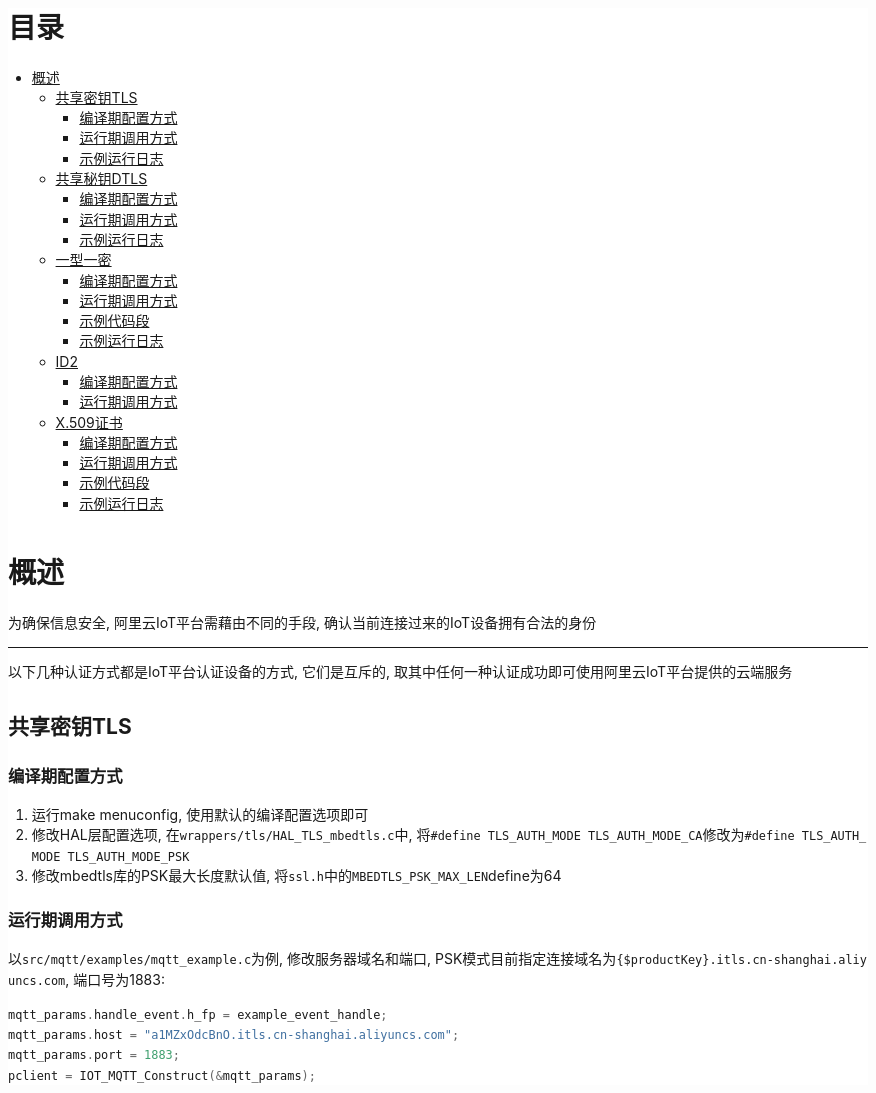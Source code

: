 # <a name="目录">目录</a>
+ [概述](#概述)
    * [共享密钥TLS](#共享密钥TLS)
        - [编译期配置方式](#编译期配置方式)
        - [运行期调用方式](#运行期调用方式)
        - [示例运行日志](#示例运行日志)
    * [共享秘钥DTLS](#共享秘钥DTLS)
        - [编译期配置方式](#编译期配置方式)
        - [运行期调用方式](#运行期调用方式)
        - [示例运行日志](#示例运行日志)
    * [一型一密](#一型一密)
        - [编译期配置方式](#编译期配置方式)
        - [运行期调用方式](#运行期调用方式)
        - [示例代码段](#示例代码段)
        - [示例运行日志](#示例运行日志)
    * [ID2](#ID2)
        - [编译期配置方式](#编译期配置方式)
        - [运行期调用方式](#运行期调用方式)
    * [X.509证书](#X.509证书)
        - [编译期配置方式](#编译期配置方式)
        - [运行期调用方式](#运行期调用方式)
        - [示例代码段](#示例代码段)
        - [示例运行日志](#示例运行日志)

# <a name="概述">概述</a>

为确保信息安全, 阿里云IoT平台需藉由不同的手段, 确认当前连接过来的IoT设备拥有合法的身份

---
以下几种认证方式都是IoT平台认证设备的方式, 它们是互斥的, 取其中任何一种认证成功即可使用阿里云IoT平台提供的云端服务

## <a name="共享密钥TLS">共享密钥TLS</a>

### <a name="编译期配置方式">编译期配置方式</a>

1. 运行make menuconfig, 使用默认的编译配置选项即可
2. 修改HAL层配置选项, 在`wrappers/tls/HAL_TLS_mbedtls.c`中, 将`#define TLS_AUTH_MODE TLS_AUTH_MODE_CA`修改为`#define TLS_AUTH_MODE TLS_AUTH_MODE_PSK`
3. 修改mbedtls库的PSK最大长度默认值, 将`ssl.h`中的`MBEDTLS_PSK_MAX_LEN`define为64

### <a name="运行期调用方式">运行期调用方式</a>

以`src/mqtt/examples/mqtt_example.c`为例, 修改服务器域名和端口, PSK模式目前指定连接域名为`{$productKey}.itls.cn-shanghai.aliyuncs.com`, 端口号为1883:

```c
mqtt_params.handle_event.h_fp = example_event_handle;
mqtt_params.host = "a1MZxOdcBnO.itls.cn-shanghai.aliyuncs.com";
mqtt_params.port = 1883;
pclient = IOT_MQTT_Construct(&mqtt_params);
```
